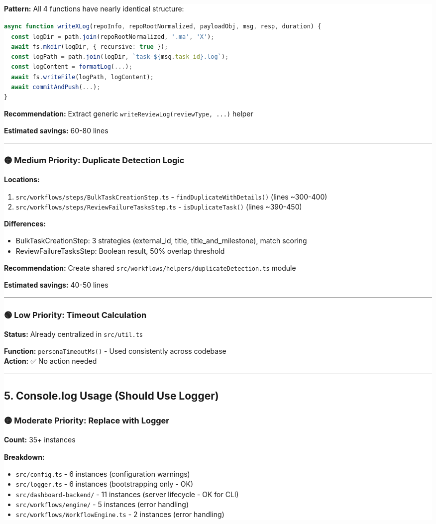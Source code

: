 **Pattern:** All 4 functions have nearly identical structure:
```typescript
async function writeXLog(repoInfo, repoRootNormalized, payloadObj, msg, resp, duration) {
  const logDir = path.join(repoRootNormalized, '.ma', 'X');
  await fs.mkdir(logDir, { recursive: true });
  const logPath = path.join(logDir, `task-${msg.task_id}.log`);
  const logContent = formatLog(...);
  await fs.writeFile(logPath, logContent);
  await commitAndPush(...);
}
```

**Recommendation:** Extract generic `writeReviewLog(reviewType, ...)` helper

**Estimated savings:** 60-80 lines

---

### 🟡 Medium Priority: Duplicate Detection Logic

**Locations:**
1. `src/workflows/steps/BulkTaskCreationStep.ts` - `findDuplicateWithDetails()` (lines ~300-400)
2. `src/workflows/steps/ReviewFailureTasksStep.ts` - `isDuplicateTask()` (lines ~390-450)

**Differences:**
- BulkTaskCreationStep: 3 strategies (external_id, title, title_and_milestone), match scoring
- ReviewFailureTasksStep: Boolean result, 50% overlap threshold

**Recommendation:** Create shared `src/workflows/helpers/duplicateDetection.ts` module

**Estimated savings:** 40-50 lines

---

### 🟢 Low Priority: Timeout Calculation

**Status:** Already centralized in `src/util.ts`

**Function:** `personaTimeoutMs()` - Used consistently across codebase  
**Action:** ✅ No action needed

---

## 5. Console.log Usage (Should Use Logger)

### 🟡 Moderate Priority: Replace with Logger

**Count:** 35+ instances

**Breakdown:**
- `src/config.ts` - 6 instances (configuration warnings)
- `src/logger.ts` - 6 instances (bootstrapping only - OK)
- `src/dashboard-backend/` - 11 instances (server lifecycle - OK for CLI)
- `src/workflows/engine/` - 5 instances (error handling)
- `src/workflows/WorkflowEngine.ts` - 2 instances (error handling)
